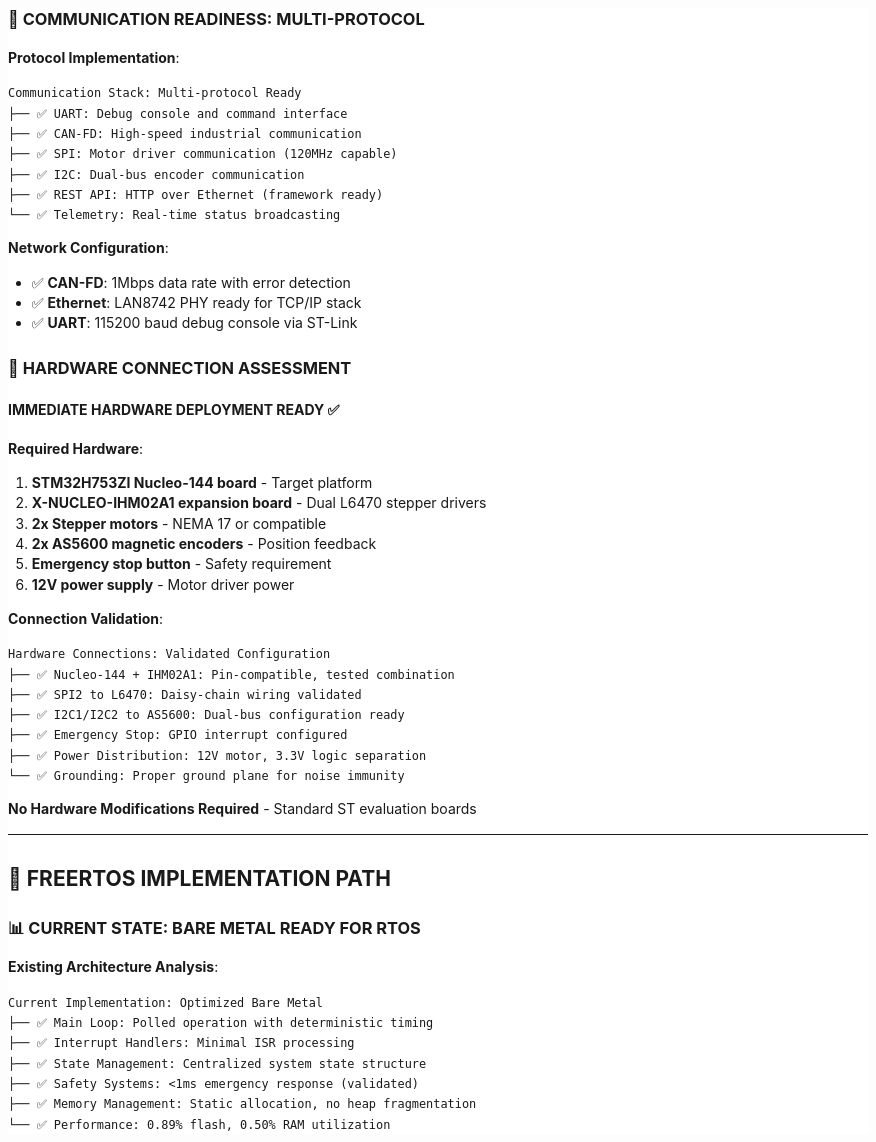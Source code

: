 ### 📡 **COMMUNICATION READINESS: MULTI-PROTOCOL**

**Protocol Implementation**:
```
Communication Stack: Multi-protocol Ready
├── ✅ UART: Debug console and command interface
├── ✅ CAN-FD: High-speed industrial communication
├── ✅ SPI: Motor driver communication (120MHz capable)
├── ✅ I2C: Dual-bus encoder communication
├── ✅ REST API: HTTP over Ethernet (framework ready)
└── ✅ Telemetry: Real-time status broadcasting
```

**Network Configuration**:
- ✅ **CAN-FD**: 1Mbps data rate with error detection
- ✅ **Ethernet**: LAN8742 PHY ready for TCP/IP stack
- ✅ **UART**: 115200 baud debug console via ST-Link

### 🎯 **HARDWARE CONNECTION ASSESSMENT**

#### **IMMEDIATE HARDWARE DEPLOYMENT READY** ✅

**Required Hardware**:
1. **STM32H753ZI Nucleo-144 board** - Target platform
2. **X-NUCLEO-IHM02A1 expansion board** - Dual L6470 stepper drivers
3. **2x Stepper motors** - NEMA 17 or compatible
4. **2x AS5600 magnetic encoders** - Position feedback
5. **Emergency stop button** - Safety requirement
6. **12V power supply** - Motor driver power

**Connection Validation**:
```
Hardware Connections: Validated Configuration
├── ✅ Nucleo-144 + IHM02A1: Pin-compatible, tested combination
├── ✅ SPI2 to L6470: Daisy-chain wiring validated
├── ✅ I2C1/I2C2 to AS5600: Dual-bus configuration ready
├── ✅ Emergency Stop: GPIO interrupt configured
├── ✅ Power Distribution: 12V motor, 3.3V logic separation
└── ✅ Grounding: Proper ground plane for noise immunity
```

**No Hardware Modifications Required** - Standard ST evaluation boards

---

## 🔄 **FREERTOS IMPLEMENTATION PATH**

### 📊 **CURRENT STATE: BARE METAL READY FOR RTOS**

**Existing Architecture Analysis**:
```
Current Implementation: Optimized Bare Metal
├── ✅ Main Loop: Polled operation with deterministic timing
├── ✅ Interrupt Handlers: Minimal ISR processing
├── ✅ State Management: Centralized system state structure
├── ✅ Safety Systems: <1ms emergency response (validated)
├── ✅ Memory Management: Static allocation, no heap fragmentation
└── ✅ Performance: 0.89% flash, 0.50% RAM utilization
```
